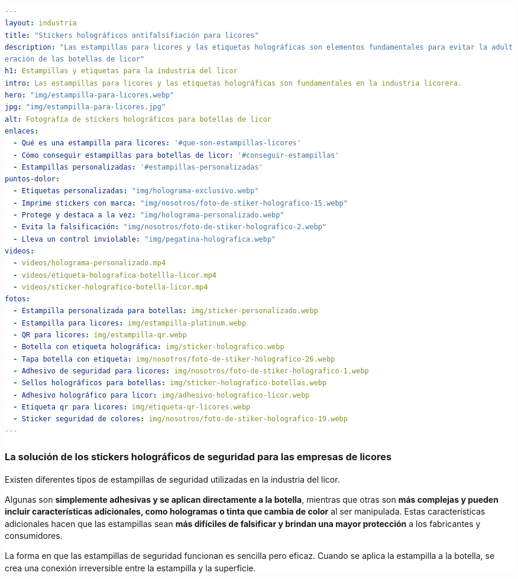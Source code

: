 ```yaml
---
layout: industria
title: "Stickers holográficos antifalsifiación para licores"
description: "Las estampillas para licores y las etiquetas holográficas son elementos fundamentales para evitar la adulteración de las botellas de licor"
h1: Estampillas y etiquetas para la industria del licor 
intro: Las estampillas para licores y las etiquetas holográficas son fundamentales en la industria licorera.
hero: "img/estampilla-para-licores.webp"
jpg: "img/estampilla-para-licores.jpg"
alt: Fotografía de stickers holográficos para botellas de licor
enlaces:
  - Qué es una estampilla para licores: '#que-son-estampillas-licores'
  - Cómo conseguir estampillas para botellas de licor: '#conseguir-estampillas'
  - Estampillas personalizadas: '#estampillas-personalizadas'
puntos-dolor:
  - Etiquetas personalizadas: "img/holograma-exclusivo.webp"
  - Imprime stickers con marca: "img/nosotros/foto-de-stiker-holografico-15.webp"
  - Protege y destaca a la vez: "img/holograma-personalizado.webp"
  - Evita la falsificación: "img/nosotros/foto-de-stiker-holografico-2.webp"
  - Lleva un control inviolable: "img/pegatina-holografica.webp"
videos:
  - videos/holograma-personalizado.mp4
  - videos/etiqueta-holografica-botellla-licor.mp4
  - videos/sticker-holografico-botella-licor.mp4
fotos:
  - Estampilla personalizada para botellas: img/sticker-personalizado.webp
  - Estampilla para licores: img/estampilla-platinum.webp
  - QR para licores: img/estampilla-qr.webp
  - Botella con etiqueta holográfica: img/sticker-holografico.webp
  - Tapa botella con etiqueta: img/nosotros/foto-de-stiker-holografico-26.webp
  - Adhesivo de seguridad para licores: img/nosotros/foto-de-stiker-holografico-1.webp
  - Sellos holográficos para botellas: img/sticker-holografico-botellas.webp
  - Adhesivo holográfico para licor: img/adhesivo-holografico-licor.webp
  - Etiqueta qr para licores: img/etiqueta-qr-licores.webp
  - Sticker seguridad de colores: img/nosotros/foto-de-stiker-holografico-19.webp
---
```

### La solución de los stickers holográficos de seguridad para las empresas de licores

Existen diferentes tipos de estampillas de seguridad utilizadas en la industria del licor.

Algunas son **simplemente adhesivas y se aplican directamente a la botella**, mientras que otras son **más complejas y pueden incluir características adicionales, como hologramas o tinta que cambia de color** al ser manipulada. Estas características adicionales hacen que las estampillas sean **más difíciles de falsificar y brindan una mayor protección** a los fabricantes y consumidores.

La forma en que las estampillas de seguridad funcionan es sencilla pero eficaz. Cuando se aplica la estampilla a la botella, se crea una conexión irreversible entre la estampilla y la superficie.
